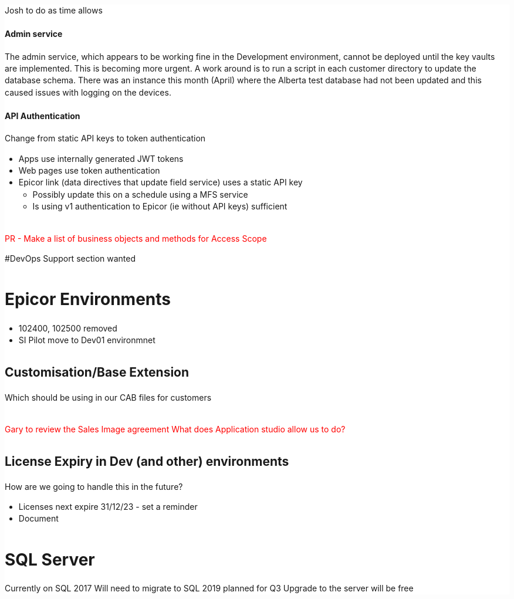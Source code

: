 Josh to do as time allows

#### Admin service

The admin service, which appears to be working fine in the Development environment, cannot be deployed until the key vaults are implemented. This is becoming more urgent. A work around is to run a script in each customer directory to update the database schema. There was an instance this month (April) where the Alberta test database had not been updated and this caused issues with logging on the devices.

#### API Authentication

Change from static API keys to token authentication
* Apps use internally generated JWT tokens
* Web pages use token authentication
* Epicor link (data directives that update field service) uses a static API key
	* Possibly update this on a schedule using a MFS service
	* Is using v1 authentication to Epicor (ie without API keys) sufficient

<br/>
<span style="color:red">
PR - Make a list of business objects and methods for Access Scope
</span>

#DevOps Support section wanted

# Epicor Environments
* 102400, 102500 removed
* SI Pilot move to Dev01 environmnet

## Customisation/Base Extension

Which should be using in our CAB files for customers

</br>

<span style="color:red">
	Gary to review the Sales Image agreement
  What does Application studio allow us to do?
</span>

## License Expiry in Dev (and other) environments

How are we going to handle this in the future?

- Licenses next expire 31/12/23 - set a reminder
- Document

# SQL Server

Currently on SQL 2017
Will need to migrate to SQL 2019 planned for Q3
Upgrade to the server will be free
